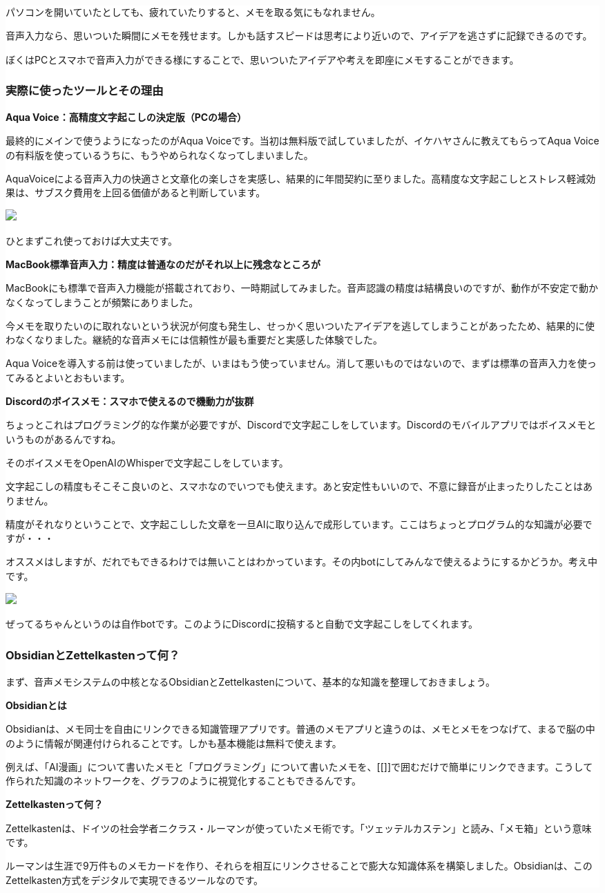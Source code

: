 パソコンを開いていたとしても、疲れていたりすると、メモを取る気にもなれません。

音声入力なら、思いついた瞬間にメモを残せます。しかも話すスピードは思考により近いので、アイデアを逃さずに記録できるのです。

ぼくはPCとスマホで音声入力ができる様にすることで、思いついたアイデアや考えを即座にメモすることができます。

### 実際に使ったツールとその理由

**Aqua Voice：高精度文字起こしの決定版（PCの場合）**

最終的にメインで使うようになったのがAqua Voiceです。当初は無料版で試していましたが、イケハヤさんに教えてもらってAqua Voiceの有料版を使っているうちに、もうやめられなくなってしまいました。

AquaVoiceによる音声入力の快適さと文章化の楽しさを実感し、結果的に年間契約に至りました。高精度な文字起こしとストレス軽減効果は、サブスク費用を上回る価値があると判断しています。

![](https://assets.st-note.com/img/1749683192-GSUoK0dHBsIfq9gp4ZulizWC.jpg?width=1200)

ひとまずこれ使っておけば大丈夫です。

**MacBook標準音声入力：精度は普通なのだがそれ以上に残念なところが**

MacBookにも標準で音声入力機能が搭載されており、一時期試してみました。音声認識の精度は結構良いのですが、動作が不安定で動かなくなってしまうことが頻繁にありました。

今メモを取りたいのに取れないという状況が何度も発生し、せっかく思いついたアイデアを逃してしまうことがあったため、結果的に使わなくなりました。継続的な音声メモには信頼性が最も重要だと実感した体験でした。

Aqua Voiceを導入する前は使っていましたが、いまはもう使っていません。消して悪いものではないので、まずは標準の音声入力を使ってみるとよいとおもいます。

**Discordのボイスメモ：スマホで使えるので機動力が抜群**

ちょっとこれはプログラミング的な作業が必要ですが、Discordで文字起こしをしています。Discordのモバイルアプリではボイスメモというものがあるんですね。

そのボイスメモをOpenAIのWhisperで文字起こしをしています。

文字起こしの精度もそこそこ良いのと、スマホなのでいつでも使えます。あと安定性もいいので、不意に録音が止まったりしたことはありません。

精度がそれなりということで、文字起こしした文章を一旦AIに取り込んで成形しています。ここはちょっとプログラム的な知識が必要ですが・・・

オススメはしますが、だれでもできるわけでは無いことはわかっています。その内botにしてみんなで使えるようにするかどうか。考え中です。

![](https://assets.st-note.com/img/1749902317-VNGQLhAZz9kafmn7yYtM5qUp.jpg?width=1200)

ぜってるちゃんというのは自作botです。このようにDiscordに投稿すると自動で文字起こしをしてくれます。

### ObsidianとZettelkastenって何？

まず、音声メモシステムの中核となるObsidianとZettelkastenについて、基本的な知識を整理しておきましょう。

**Obsidianとは**

Obsidianは、メモ同士を自由にリンクできる知識管理アプリです。普通のメモアプリと違うのは、メモとメモをつなげて、まるで脳の中のように情報が関連付けられることです。しかも基本機能は無料で使えます。

例えば、「AI漫画」について書いたメモと「プログラミング」について書いたメモを、[[]]で囲むだけで簡単にリンクできます。こうして作られた知識のネットワークを、グラフのように視覚化することもできるんです。

**Zettelkastenって何？**

Zettelkastenは、ドイツの社会学者ニクラス・ルーマンが使っていたメモ術です。「ツェッテルカステン」と読み、「メモ箱」という意味です。

ルーマンは生涯で9万件ものメモカードを作り、それらを相互にリンクさせることで膨大な知識体系を構築しました。Obsidianは、このZettelkasten方式をデジタルで実現できるツールなのです。
